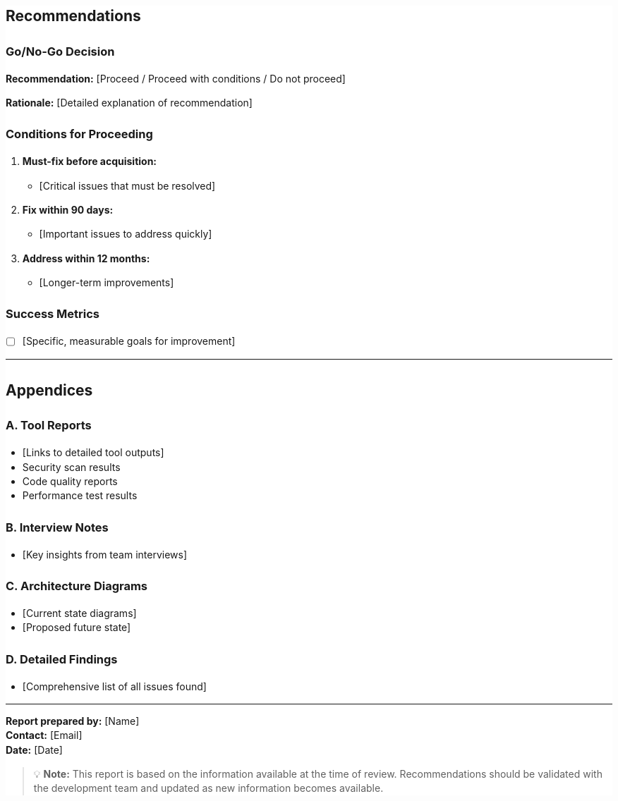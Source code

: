 
## Recommendations

### Go/No-Go Decision
**Recommendation:** [Proceed / Proceed with conditions / Do not proceed]

**Rationale:** [Detailed explanation of recommendation]

### Conditions for Proceeding
1. **Must-fix before acquisition:**
   - [Critical issues that must be resolved]

2. **Fix within 90 days:**
   - [Important issues to address quickly]

3. **Address within 12 months:**
   - [Longer-term improvements]

### Success Metrics
- [ ] [Specific, measurable goals for improvement]

---

## Appendices

### A. Tool Reports
- [Links to detailed tool outputs]
- Security scan results
- Code quality reports
- Performance test results

### B. Interview Notes
- [Key insights from team interviews]

### C. Architecture Diagrams
- [Current state diagrams]
- [Proposed future state]

### D. Detailed Findings
- [Comprehensive list of all issues found]

---

**Report prepared by:** [Name]  
**Contact:** [Email]  
**Date:** [Date]

> 💡 **Note:** This report is based on the information available at the time of review. Recommendations should be validated with the development team and updated as new information becomes available.
